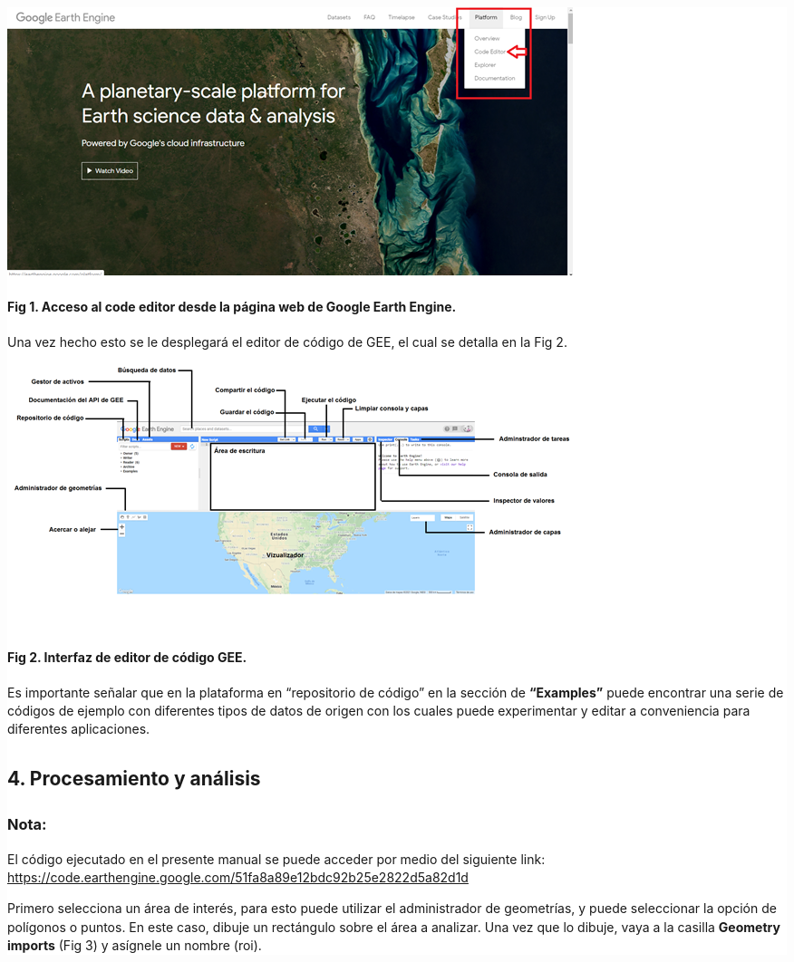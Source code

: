 <img src="Fig1.png" />
<h4 id="Sección3">Fig 1. Acceso al code editor desde la página web de Google Earth Engine.</h4>

<p>Una vez hecho esto se le desplegará el editor de código de GEE, el cual se detalla en la Fig 2.</p> 
  
<img src="Fig2.png" />
<h4 id="Sección3">Fig 2. Interfaz de editor de código GEE.</h4>

<p>Es importante señalar que en la plataforma en “repositorio de código” en la sección de <strong>“Examples”</strong> puede encontrar una serie de códigos de ejemplo con diferentes tipos de datos de origen con los cuales puede experimentar y editar a conveniencia para diferentes aplicaciones.<p>
  
<p><h2 id="Sección4">4. Procesamiento y análisis</h2></p>

<p> <Strong><h3>Nota:</h3></Strong> El código ejecutado en el presente manual se puede acceder por medio del siguiente link: <a href="https://code.earthengine.google.com/51fa8a89e12bdc92b25e2822d5a82d1d" target="_blank">https://code.earthengine.google.com/51fa8a89e12bdc92b25e2822d5a82d1d</a><p>


<p>Primero selecciona un área de interés, para esto puede utilizar el administrador de geometrías, y puede seleccionar la opción de polígonos o puntos. En este caso, dibuje un rectángulo sobre el área a analizar. Una vez que lo dibuje, vaya a la casilla <strong>Geometry imports</strong> (Fig 3) y asígnele un nombre (roi).</p>

